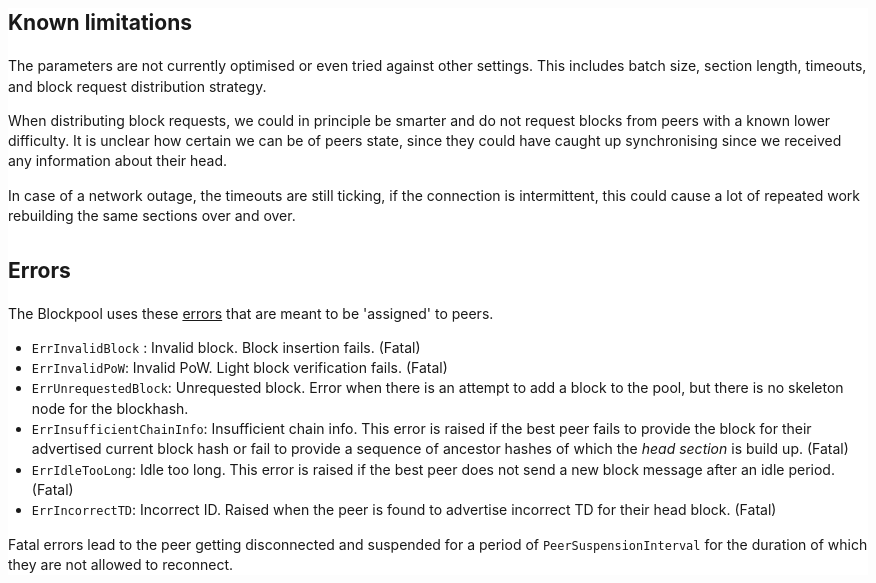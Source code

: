 ## Known limitations

The parameters are not currently optimised or even tried against other settings. This includes batch size, section length, timeouts, and block request distribution strategy. 

When distributing block requests, we could in principle be smarter and do not request blocks from peers with a known lower difficulty. It is unclear how certain we can be of peers state, since they could have caught up synchronising since we received any information about their head. 

In case of a network outage, the timeouts are still ticking, if the connection is intermittent, this could cause a lot of repeated work rebuilding the same sections over and over.     

## Errors

The Blockpool uses these [errors](https://github.com/ethereumproject/go-ethereum/blob/develop/blockpool/blockpool.go#L62) that are meant to be 'assigned' to peers. 

- `ErrInvalidBlock` : Invalid block. Block insertion fails. (Fatal)
- `ErrInvalidPoW`:  Invalid PoW. Light block verification fails. (Fatal) 
- `ErrUnrequestedBlock`: Unrequested block. Error when there is an attempt to add a block to the pool, but there is no skeleton node for the blockhash.
- `ErrInsufficientChainInfo`: Insufficient chain info. This error is raised if the best peer fails to provide the block for their advertised current block hash or fail to provide a sequence of ancestor hashes of which the _head section_ is build up. (Fatal) 
- `ErrIdleTooLong`: Idle too long. This error is raised if the best peer does not send a new block message after an idle period. (Fatal) 
- `ErrIncorrectTD`: Incorrect ID. Raised when the peer is found to advertise incorrect TD for their head block. (Fatal)

Fatal errors lead to the peer getting disconnected and suspended for a period of `PeerSuspensionInterval` for the duration of which they are not allowed to reconnect.
